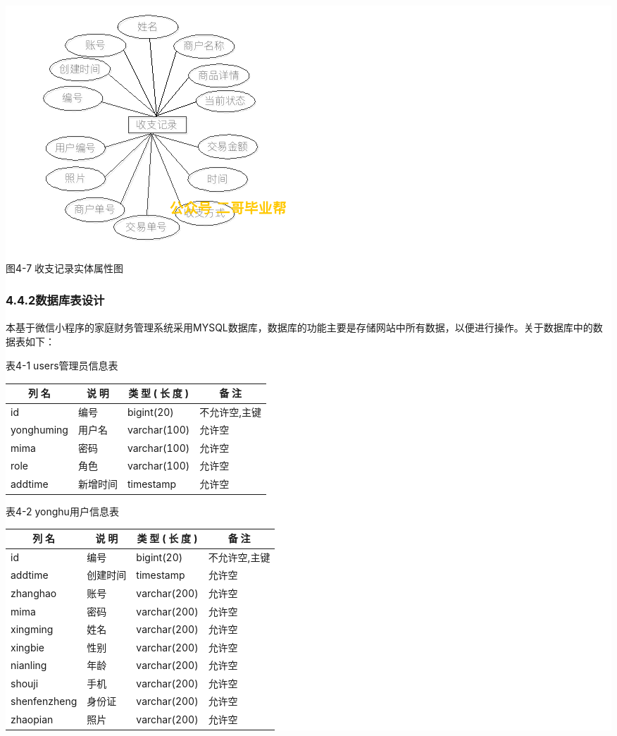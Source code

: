 ![](/md/blog.012.png)

图4-7  收支记录实体属性图
### 4.4.2数据库表设计
本基于微信小程序的家庭财务管理系统采用MYSQL数据库，数据库的功能主要是存储网站中所有数据，以便进行操作。关于数据库中的数据表如下：

表4-1  users管理员信息表

|列  名|说  明|类 型 ( 长 度 )|备  注|
| - | - | - | - |
|id|编号|bigint(20)|不允许空,主键|
|yonghuming|用户名|varchar(100)|允许空|
|mima|密码|varchar(100)|允许空|
|role|角色|varchar(100)|允许空|
|addtime|新增时间|timestamp|允许空|

表4-2  yonghu用户信息表

|列  名|说  明|类 型 ( 长 度 )|备  注|
| - | - | - | - |
|id|编号|bigint(20)|不允许空,主键|
|addtime|创建时间|timestamp|允许空|
|zhanghao|账号|varchar(200)|允许空|
|mima|密码|varchar(200)|允许空|
|xingming|姓名|varchar(200)|允许空|
|xingbie|性别|varchar(200)|允许空|
|nianling|年龄|varchar(200)|允许空|
|shouji|手机|varchar(200)|允许空|
|shenfenzheng|身份证|varchar(200)|允许空|
|zhaopian|照片|varchar(200)|允许空|
